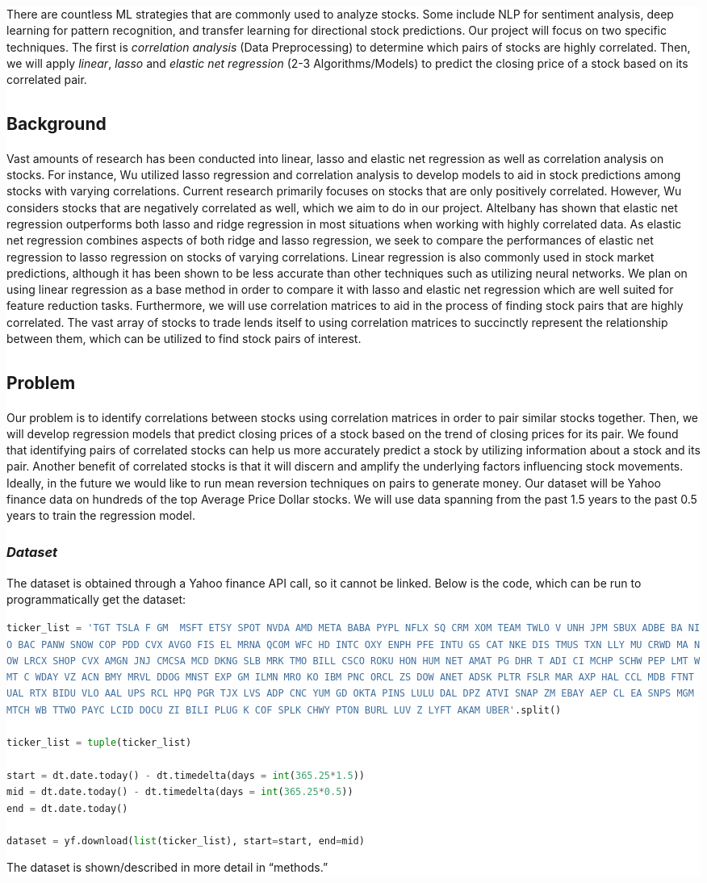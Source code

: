 There are countless ML strategies that are commonly used to analyze stocks. Some include NLP for sentiment analysis, deep learning for pattern recognition, and transfer learning for directional stock predictions. Our project will focus on two specific techniques. The first is *correlation analysis* (Data Preprocessing) to determine which pairs of stocks are highly correlated. Then, we will apply *linear*, *lasso* and *elastic net regression* (2-3 Algorithms/Models) to predict the closing price of a stock based on its correlated pair.

## Background
Vast amounts of research has been conducted into linear, lasso and elastic net regression as well as correlation analysis on stocks. For instance, Wu utilized lasso regression and correlation analysis to develop models to aid in stock predictions among stocks with varying correlations. Current research primarily focuses on stocks that are only positively correlated. However, Wu considers stocks that are negatively correlated as well, which we aim to do in our project. Altelbany has shown that elastic net regression outperforms both lasso and ridge regression in most situations when working with highly correlated data. As elastic net regression combines aspects of both ridge and lasso regression, we seek to compare the performances of elastic net regression to lasso regression on stocks of varying correlations. Linear regression is also commonly used in stock market predictions, although it has been shown to be less accurate than other techniques such as utilizing neural networks. We plan on using linear regression as a base method in order to compare it with lasso and elastic net regression which are well suited for feature reduction tasks. Furthermore, we will use correlation matrices to aid in the process of finding stock pairs that are highly correlated. The vast array of stocks to trade lends itself to using correlation matrices to succinctly represent the relationship between them, which can be utilized to find stock pairs of interest.

## Problem
Our problem is to identify correlations between stocks using correlation matrices in order to pair similar stocks together. Then, we will develop regression models that predict closing prices of a stock based on the trend of closing prices for its pair. We found that identifying pairs of correlated stocks can help us more accurately predict a stock by utilizing information about a stock and its pair. Another benefit of correlated stocks is that it will discern and amplify the underlying factors influencing stock movements. Ideally, in the future we would like to run mean reversion techniques on pairs to generate money. Our dataset will be Yahoo finance data on hundreds of the top Average Price Dollar stocks. We will use data spanning from the past 1.5 years to the past 0.5 years to train the regression model.

### _Dataset_
The dataset is obtained through a Yahoo finance API call, so it cannot be linked. Below is the code, which can be run to programmatically get the dataset:
```Python
ticker_list = 'TGT TSLA F GM  MSFT ETSY SPOT NVDA AMD META BABA PYPL NFLX SQ CRM XOM TEAM TWLO V UNH JPM SBUX ADBE BA NIO BAC PANW SNOW COP PDD CVX AVGO FIS EL MRNA QCOM WFC HD INTC OXY ENPH PFE INTU GS CAT NKE DIS TMUS TXN LLY MU CRWD MA NOW LRCX SHOP CVX AMGN JNJ CMCSA MCD DKNG SLB MRK TMO BILL CSCO ROKU HON HUM NET AMAT PG DHR T ADI CI MCHP SCHW PEP LMT WMT C WDAY VZ ACN BMY MRVL DDOG MNST EXP GM ILMN MRO KO IBM PNC ORCL ZS DOW ANET ADSK PLTR FSLR MAR AXP HAL CCL MDB FTNT UAL RTX BIDU VLO AAL UPS RCL HPQ PGR TJX LVS ADP CNC YUM GD OKTA PINS LULU DAL DPZ ATVI SNAP ZM EBAY AEP CL EA SNPS MGM MTCH WB TTWO PAYC LCID DOCU ZI BILI PLUG K COF SPLK CHWY PTON BURL LUV Z LYFT AKAM UBER'.split()

ticker_list = tuple(ticker_list)

start = dt.date.today() - dt.timedelta(days = int(365.25*1.5))
mid = dt.date.today() - dt.timedelta(days = int(365.25*0.5))
end = dt.date.today()

dataset = yf.download(list(ticker_list), start=start, end=mid)
```
The dataset is shown/described in more detail in “methods.”
